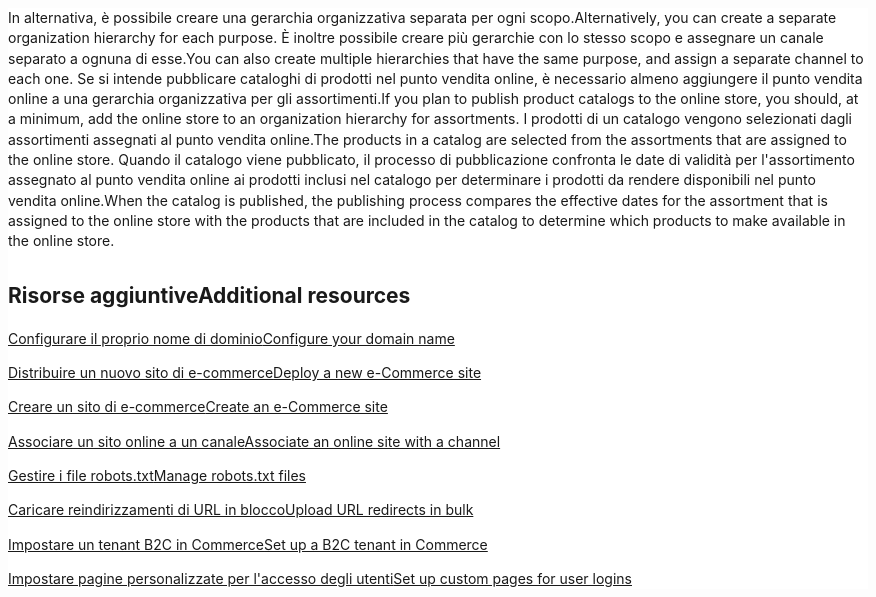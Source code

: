 <span data-ttu-id="c8d6f-151">In alternativa, è possibile creare una gerarchia organizzativa separata per ogni scopo.</span><span class="sxs-lookup"><span data-stu-id="c8d6f-151">Alternatively, you can create a separate organization hierarchy for each purpose.</span></span> <span data-ttu-id="c8d6f-152">È inoltre possibile creare più gerarchie con lo stesso scopo e assegnare un canale separato a ognuna di esse.</span><span class="sxs-lookup"><span data-stu-id="c8d6f-152">You can also create multiple hierarchies that have the same purpose, and assign a separate channel to each one.</span></span> <span data-ttu-id="c8d6f-153">Se si intende pubblicare cataloghi di prodotti nel punto vendita online, è necessario almeno aggiungere il punto vendita online a una gerarchia organizzativa per gli assortimenti.</span><span class="sxs-lookup"><span data-stu-id="c8d6f-153">If you plan to publish product catalogs to the online store, you should, at a minimum, add the online store to an organization hierarchy for assortments.</span></span> <span data-ttu-id="c8d6f-154">I prodotti di un catalogo vengono selezionati dagli assortimenti assegnati al punto vendita online.</span><span class="sxs-lookup"><span data-stu-id="c8d6f-154">The products in a catalog are selected from the assortments that are assigned to the online store.</span></span> <span data-ttu-id="c8d6f-155">Quando il catalogo viene pubblicato, il processo di pubblicazione confronta le date di validità per l'assortimento assegnato al punto vendita online ai prodotti inclusi nel catalogo per determinare i prodotti da rendere disponibili nel punto vendita online.</span><span class="sxs-lookup"><span data-stu-id="c8d6f-155">When the catalog is published, the publishing process compares the effective dates for the assortment that is assigned to the online store with the products that are included in the catalog to determine which products to make available in the online store.</span></span>

## <a name="additional-resources"></a><span data-ttu-id="c8d6f-156">Risorse aggiuntive</span><span class="sxs-lookup"><span data-stu-id="c8d6f-156">Additional resources</span></span>

[<span data-ttu-id="c8d6f-157">Configurare il proprio nome di dominio</span><span class="sxs-lookup"><span data-stu-id="c8d6f-157">Configure your domain name</span></span>](configure-your-domain-name.md)

[<span data-ttu-id="c8d6f-158">Distribuire un nuovo sito di e-commerce</span><span class="sxs-lookup"><span data-stu-id="c8d6f-158">Deploy a new e-Commerce site</span></span>](deploy-ecommerce-site.md)

[<span data-ttu-id="c8d6f-159">Creare un sito di e-commerce</span><span class="sxs-lookup"><span data-stu-id="c8d6f-159">Create an e-Commerce site</span></span>](create-ecommerce-site.md)

[<span data-ttu-id="c8d6f-160">Associare un sito online a un canale</span><span class="sxs-lookup"><span data-stu-id="c8d6f-160">Associate an online site with a channel</span></span>](associate-site-online-store.md)

[<span data-ttu-id="c8d6f-161">Gestire i file robots.txt</span><span class="sxs-lookup"><span data-stu-id="c8d6f-161">Manage robots.txt files</span></span>](manage-robots-txt-files.md)

[<span data-ttu-id="c8d6f-162">Caricare reindirizzamenti di URL in blocco</span><span class="sxs-lookup"><span data-stu-id="c8d6f-162">Upload URL redirects in bulk</span></span>](upload-bulk-redirects.md)

[<span data-ttu-id="c8d6f-163">Impostare un tenant B2C in Commerce</span><span class="sxs-lookup"><span data-stu-id="c8d6f-163">Set up a B2C tenant in Commerce</span></span>](set-up-B2C-tenant.md)

[<span data-ttu-id="c8d6f-164">Impostare pagine personalizzate per l'accesso degli utenti</span><span class="sxs-lookup"><span data-stu-id="c8d6f-164">Set up custom pages for user logins</span></span>](custom-pages-user-logins.md)
